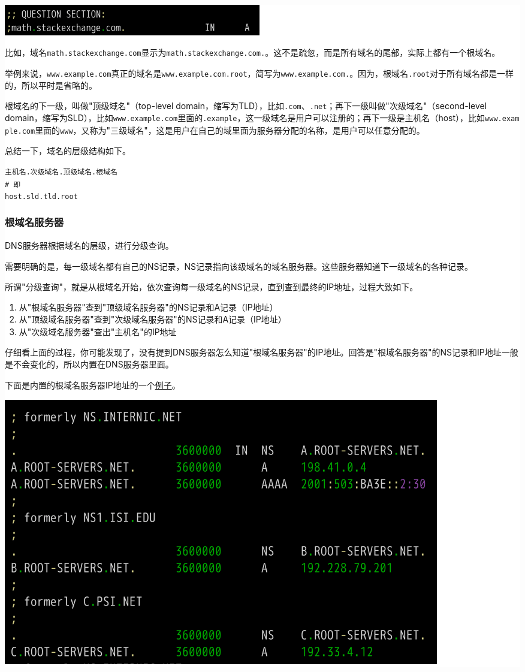 ![img](bg2016061503.png)

比如，域名`math.stackexchange.com`显示为`math.stackexchange.com.`。这不是疏忽，而是所有域名的尾部，实际上都有一个根域名。

举例来说，`www.example.com`真正的域名是`www.example.com.root`，简写为`www.example.com.`。因为，根域名`.root`对于所有域名都是一样的，所以平时是省略的。

根域名的下一级，叫做"顶级域名"（top-level domain，缩写为TLD），比如`.com`、`.net`；再下一级叫做"次级域名"（second-level domain，缩写为SLD），比如`www.example.com`里面的`.example`，这一级域名是用户可以注册的；再下一级是主机名（host），比如`www.example.com`里面的`www`，又称为"三级域名"，这是用户在自己的域里面为服务器分配的名称，是用户可以任意分配的。

总结一下，域名的层级结构如下。

```
主机名.次级域名.顶级域名.根域名
# 即
host.sld.tld.root
```



### 根域名服务器

DNS服务器根据域名的层级，进行分级查询。

需要明确的是，每一级域名都有自己的NS记录，NS记录指向该级域名的域名服务器。这些服务器知道下一级域名的各种记录。

所谓"分级查询"，就是从根域名开始，依次查询每一级域名的NS记录，直到查到最终的IP地址，过程大致如下。

1. 从"根域名服务器"查到"顶级域名服务器"的NS记录和A记录（IP地址）
2. 从"顶级域名服务器"查到"次级域名服务器"的NS记录和A记录（IP地址）
3. 从"次级域名服务器"查出"主机名"的IP地址

仔细看上面的过程，你可能发现了，没有提到DNS服务器怎么知道"根域名服务器"的IP地址。回答是"根域名服务器"的NS记录和IP地址一般是不会变化的，所以内置在DNS服务器里面。

下面是内置的根域名服务器IP地址的一个[例子](http://www.cyberciti.biz/faq/unix-linux-update-root-hints-data-file/)。

![img](bg2016061508.png)
